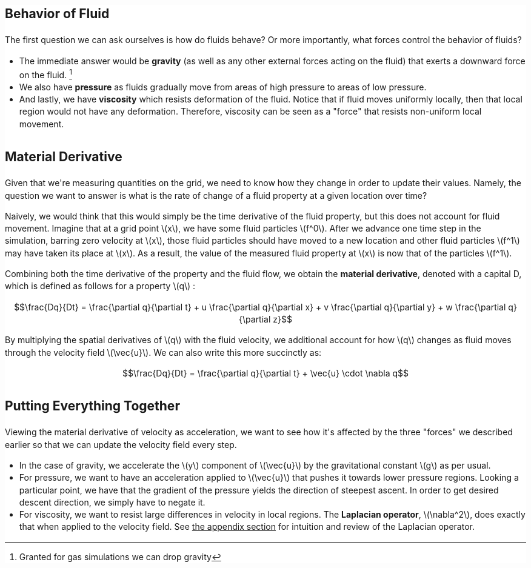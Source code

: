 ## Behavior of Fluid

The first question we can ask ourselves is how do fluids behave? Or more
importantly, what forces control the behavior of fluids?

- The immediate answer would be **gravity** (as well as any other external
  forces acting on the fluid) that exerts a downward force on the fluid.
  [^gravity]
- We also have **pressure** as fluids gradually move from areas of high pressure
  to areas of low pressure.
- And lastly, we have **viscosity** which resists deformation of the fluid.
  Notice that if fluid moves uniformly locally, then that local region would not
  have any deformation. Therefore, viscosity can be seen as a "force" that
  resists non-uniform local movement.

## Material Derivative

Given that we're measuring quantities on the grid, we need to know how they
change in order to update their values. Namely, the question we want to answer
is what is the rate of change of a fluid property at a given location over time?

Naively, we would think that this would simply be the time derivative of the
fluid property, but this does not account for fluid movement. Imagine that at a
grid point \\(x\\), we have some fluid particles \\(f^0\\). After we advance one
time step in the simulation, barring zero velocity at \\(x\\), those fluid
particles should have moved to a new location and other fluid particles
\\(f^1\\) may have taken its place at \\(x\\). As a result, the value of the
measured fluid property at \\(x\\) is now that of the particles \\(f^1\\).

Combining both the time derivative of the property and the fluid flow, we obtain
the **material derivative**, denoted with a capital D, which is defined as
follows for a property \\(q\\) :

$$\frac{Dq}{Dt} = \frac{\partial q}{\partial t}
    + u \frac{\partial q}{\partial x}
    + v \frac{\partial q}{\partial y}
    + w \frac{\partial q}{\partial z}$$

By multiplying the spatial derivatives of \\(q\\) with the fluid velocity, we
additional account for how \\(q\\) changes as fluid moves through the velocity
field \\(\vec{u}\\). We can also write this more succinctly as:

$$\frac{Dq}{Dt} = \frac{\partial q}{\partial t} + \vec{u} \cdot \nabla q$$

## Putting Everything Together

Viewing the material derivative of velocity as acceleration, we want to see how
it's affected by the three "forces" we described earlier so that we can update
the velocity field every step.

- In the case of gravity, we accelerate the \\(y\\) component of \\(\vec{u}\\)
  by the gravitational constant \\(g\\) as per usual.
- For pressure, we want to have an acceleration applied to \\(\vec{u}\\) that
  pushes it towards lower pressure regions. Looking a particular point, we have
  that the gradient of the pressure yields the direction of steepest ascent. In
  order to get desired descent direction, we simply have to negate it.
- For viscosity, we want to resist large differences in velocity in local
  regions. The **Laplacian operator**, \\(\nabla^2\\), does exactly that when
  applied to the velocity field. See
  [the appendix section](#appendix-the-laplacian-operator) for intuition and
  review of the Laplacian operator.


[^bridson]: Robert Bridson's
[^metaxas]: Foster and Metaxas wrote
[^gravity]: Granted for gas simulations we can drop gravity
[^macgrid]: "Numerical calculation of time-dependent viscous incompressible flow